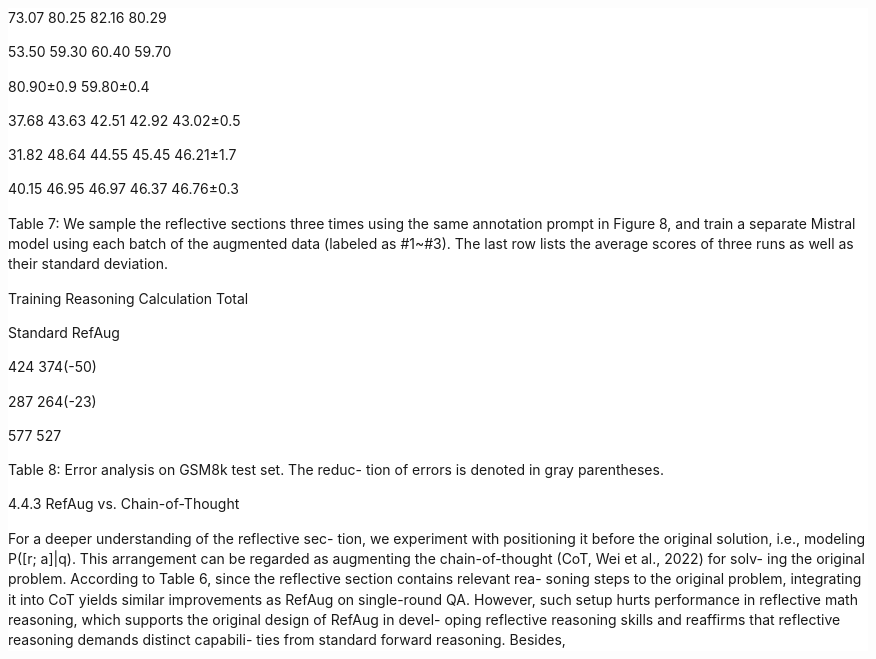 73.07
80.25
82.16
80.29

53.50
59.30
60.40
59.70

80.90±0.9 59.80±0.4

37.68
43.63
42.51
42.92
43.02±0.5

31.82
48.64
44.55
45.45
46.21±1.7

40.15
46.95
46.97
46.37
46.76±0.3

Table 7: We sample the reflective sections three times using the same annotation prompt in Figure 8, and train a
separate Mistral model using each batch of the augmented data (labeled as #1~#3). The last row lists the average
scores of three runs as well as their standard deviation.

Training Reasoning Calculation Total

Standard
RefAug

424
374(-50)

287
264(-23)

577
527

Table 8: Error analysis on GSM8k test set. The reduc-
tion of errors is denoted in gray parentheses.

4.4.3 RefAug vs. Chain-of-Thought

For a deeper understanding of the reflective sec-
tion, we experiment with positioning it before the
original solution, i.e., modeling P([r; a]|q). This
arrangement can be regarded as augmenting the
chain-of-thought (CoT, Wei et al., 2022) for solv-
ing the original problem. According to Table 6,
since the reflective section contains relevant rea-
soning steps to the original problem, integrating it
into CoT yields similar improvements as RefAug
on single-round QA. However, such setup hurts
performance in reflective math reasoning, which
supports the original design of RefAug in devel-
oping reflective reasoning skills and reaffirms that
reflective reasoning demands distinct capabili-
ties from standard forward reasoning. Besides,